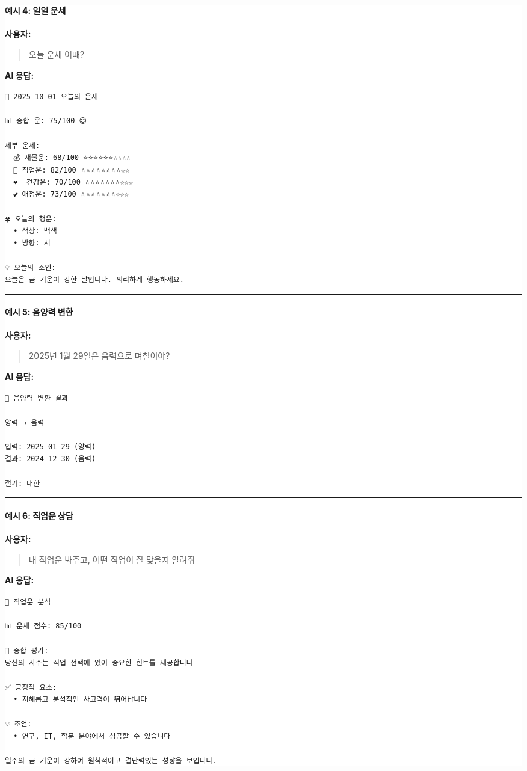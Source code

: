 
#### 예시 4: 일일 운세

**사용자:**
> 오늘 운세 어때?

**AI 응답:**
```
🌅 2025-10-01 오늘의 운세

📊 종합 운: 75/100 😊

세부 운세:
  💰 재물운: 68/100 ⭐⭐⭐⭐⭐⭐☆☆☆☆
  💼 직업운: 82/100 ⭐⭐⭐⭐⭐⭐⭐⭐☆☆
  ❤️  건강운: 70/100 ⭐⭐⭐⭐⭐⭐⭐☆☆☆
  💕 애정운: 73/100 ⭐⭐⭐⭐⭐⭐⭐☆☆☆

🍀 오늘의 행운:
  • 색상: 백색
  • 방향: 서

💡 오늘의 조언:
오늘은 금 기운이 강한 날입니다. 의리하게 행동하세요.
```

---

#### 예시 5: 음양력 변환

**사용자:**
> 2025년 1월 29일은 음력으로 며칠이야?

**AI 응답:**
```
📅 음양력 변환 결과

양력 → 음력

입력: 2025-01-29 (양력)
결과: 2024-12-30 (음력)

절기: 대한
```

---

#### 예시 6: 직업운 상담

**사용자:**
> 내 직업운 봐주고, 어떤 직업이 잘 맞을지 알려줘

**AI 응답:**
```
🔮 직업운 분석

📊 운세 점수: 85/100

📝 종합 평가:
당신의 사주는 직업 선택에 있어 중요한 힌트를 제공합니다

✅ 긍정적 요소:
  • 지혜롭고 분석적인 사고력이 뛰어납니다

💡 조언:
  • 연구, IT, 학문 분야에서 성공할 수 있습니다

일주의 금 기운이 강하여 원칙적이고 결단력있는 성향을 보입니다.
```